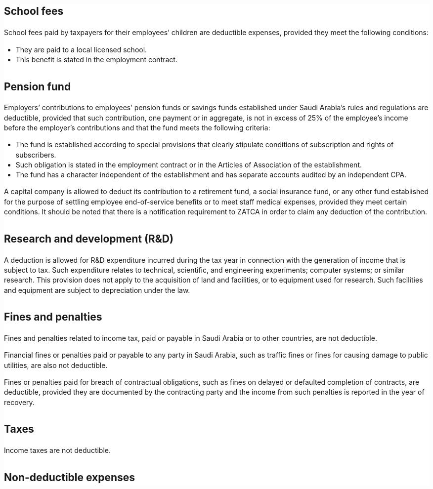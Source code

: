 ## School fees

School fees paid by taxpayers for their employees’ children are deductible expenses, provided they meet the following conditions:

* They are paid to a local licensed school.
* This benefit is stated in the employment contract.

## Pension fund

Employers’ contributions to employees’ pension funds or savings funds established under Saudi Arabia’s rules and regulations are deductible, provided that such contribution, one payment or in aggregate, is not in excess of 25% of the employee’s income before the employer’s contributions and that the fund meets the following criteria:

* The fund is established according to special provisions that clearly stipulate conditions of subscription and rights of subscribers.
* Such obligation is stated in the employment contract or in the Articles of Association of the establishment.
* The fund has a character independent of the establishment and has separate accounts audited by an independent CPA.

A capital company is allowed to deduct its contribution to a retirement fund, a social insurance fund, or any other fund established for the purpose of settling employee end-of-service benefits or to meet staff medical expenses, provided they meet certain conditions. It should be noted that there is a notification requirement to ZATCA in order to claim any deduction of the contribution.

## Research and development (R&D)

A deduction is allowed for R&D expenditure incurred during the tax year in connection with the generation of income that is subject to tax. Such expenditure relates to technical, scientific, and engineering experiments; computer systems; or similar research. This provision does not apply to the acquisition of land and facilities, or to equipment used for research. Such facilities and equipment are subject to depreciation under the law.

## Fines and penalties

Fines and penalties related to income tax, paid or payable in Saudi Arabia or to other countries, are not deductible.

Financial fines or penalties paid or payable to any party in Saudi Arabia, such as traffic fines or fines for causing damage to public utilities, are also not deductible.

Fines or penalties paid for breach of contractual obligations, such as fines on delayed or defaulted completion of contracts, are deductible, provided they are documented by the contracting party and the income from such penalties is reported in the year of recovery.

## Taxes

Income taxes are not deductible.

## Non-deductible expenses
